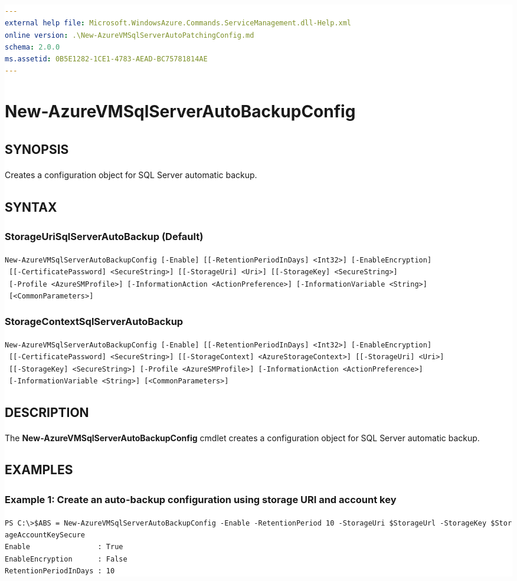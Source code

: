 ```yaml
---
external help file: Microsoft.WindowsAzure.Commands.ServiceManagement.dll-Help.xml
online version: .\New-AzureVMSqlServerAutoPatchingConfig.md
schema: 2.0.0
ms.assetid: 0B5E1282-1CE1-4783-AEAD-BC75781814AE
---
```


# New-AzureVMSqlServerAutoBackupConfig

## SYNOPSIS
Creates a configuration object for SQL Server automatic backup.

## SYNTAX

### StorageUriSqlServerAutoBackup (Default)
```
New-AzureVMSqlServerAutoBackupConfig [-Enable] [[-RetentionPeriodInDays] <Int32>] [-EnableEncryption]
 [[-CertificatePassword] <SecureString>] [[-StorageUri] <Uri>] [[-StorageKey] <SecureString>]
 [-Profile <AzureSMProfile>] [-InformationAction <ActionPreference>] [-InformationVariable <String>]
 [<CommonParameters>]
```

### StorageContextSqlServerAutoBackup
```
New-AzureVMSqlServerAutoBackupConfig [-Enable] [[-RetentionPeriodInDays] <Int32>] [-EnableEncryption]
 [[-CertificatePassword] <SecureString>] [[-StorageContext] <AzureStorageContext>] [[-StorageUri] <Uri>]
 [[-StorageKey] <SecureString>] [-Profile <AzureSMProfile>] [-InformationAction <ActionPreference>]
 [-InformationVariable <String>] [<CommonParameters>]
```

## DESCRIPTION
The **New-AzureVMSqlServerAutoBackupConfig** cmdlet creates a configuration object for SQL Server automatic backup.

## EXAMPLES

### Example 1: Create an auto-backup configuration using storage URI and account key
```
PS C:\>$ABS = New-AzureVMSqlServerAutoBackupConfig -Enable -RetentionPeriod 10 -StorageUri $StorageUrl -StorageKey $StorageAccountKeySecure
Enable                : True
EnableEncryption      : False
RetentionPeriodInDays : 10
```
